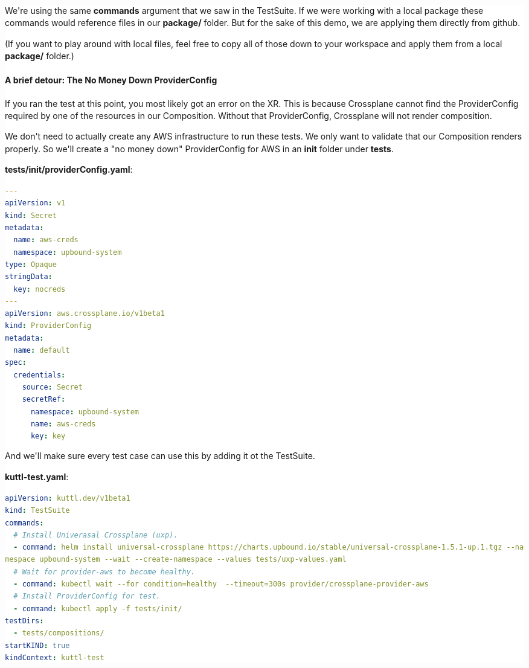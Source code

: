 We're using the same __commands__ argument that we saw in the TestSuite. If we 
were working with a local package these commands would reference files in our
__package/__ folder. But for the sake of this demo, we are applying them
directly from github.

(If you want to play around with local files, feel free to copy all of those down
to your workspace and apply them from a local __package/__ folder.)

#### A brief detour: The No Money Down ProviderConfig

If you ran the test at this point, you most likely got an error on the XR. This
is because Crossplane cannot find the ProviderConfig required by one of the
resources in our Composition. Without that ProviderConfig, Crossplane will not
render composition.

We don't need to actually create any AWS infrastructure to run these tests. We
only want to validate that our Composition renders properly. So we'll create a
"no money down" ProviderConfig for AWS in an __init__ folder under __tests__.

__tests/init/providerConfig.yaml__:
```yaml
---
apiVersion: v1
kind: Secret
metadata:
  name: aws-creds
  namespace: upbound-system
type: Opaque
stringData:
  key: nocreds
---
apiVersion: aws.crossplane.io/v1beta1
kind: ProviderConfig
metadata:
  name: default
spec:
  credentials:
    source: Secret
    secretRef:
      namespace: upbound-system
      name: aws-creds
      key: key
```

And we'll make sure every test case can use this by adding it ot the TestSuite.

__kuttl-test.yaml__:
```yaml
apiVersion: kuttl.dev/v1beta1
kind: TestSuite
commands:
  # Install Univerasal Crossplane (uxp).
  - command: helm install universal-crossplane https://charts.upbound.io/stable/universal-crossplane-1.5.1-up.1.tgz --namespace upbound-system --wait --create-namespace --values tests/uxp-values.yaml
  # Wait for provider-aws to become healthy.
  - command: kubectl wait --for condition=healthy  --timeout=300s provider/crossplane-provider-aws
  # Install ProviderConfig for test.
  - command: kubectl apply -f tests/init/
testDirs:
  - tests/compositions/
startKIND: true
kindContext: kuttl-test
```
